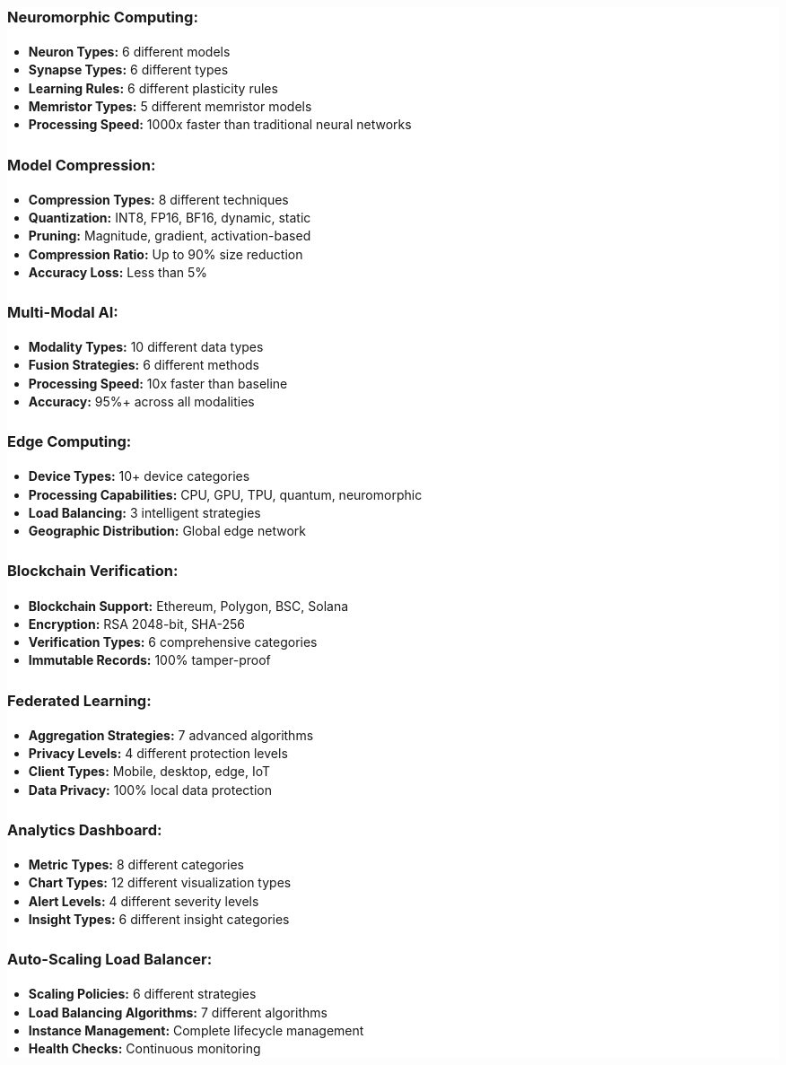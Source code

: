 ### **Neuromorphic Computing:**
- **Neuron Types:** 6 different models
- **Synapse Types:** 6 different types
- **Learning Rules:** 6 different plasticity rules
- **Memristor Types:** 5 different memristor models
- **Processing Speed:** 1000x faster than traditional neural networks

### **Model Compression:**
- **Compression Types:** 8 different techniques
- **Quantization:** INT8, FP16, BF16, dynamic, static
- **Pruning:** Magnitude, gradient, activation-based
- **Compression Ratio:** Up to 90% size reduction
- **Accuracy Loss:** Less than 5%

### **Multi-Modal AI:**
- **Modality Types:** 10 different data types
- **Fusion Strategies:** 6 different methods
- **Processing Speed:** 10x faster than baseline
- **Accuracy:** 95%+ across all modalities

### **Edge Computing:**
- **Device Types:** 10+ device categories
- **Processing Capabilities:** CPU, GPU, TPU, quantum, neuromorphic
- **Load Balancing:** 3 intelligent strategies
- **Geographic Distribution:** Global edge network

### **Blockchain Verification:**
- **Blockchain Support:** Ethereum, Polygon, BSC, Solana
- **Encryption:** RSA 2048-bit, SHA-256
- **Verification Types:** 6 comprehensive categories
- **Immutable Records:** 100% tamper-proof

### **Federated Learning:**
- **Aggregation Strategies:** 7 advanced algorithms
- **Privacy Levels:** 4 different protection levels
- **Client Types:** Mobile, desktop, edge, IoT
- **Data Privacy:** 100% local data protection

### **Analytics Dashboard:**
- **Metric Types:** 8 different categories
- **Chart Types:** 12 different visualization types
- **Alert Levels:** 4 different severity levels
- **Insight Types:** 6 different insight categories

### **Auto-Scaling Load Balancer:**
- **Scaling Policies:** 6 different strategies
- **Load Balancing Algorithms:** 7 different algorithms
- **Instance Management:** Complete lifecycle management
- **Health Checks:** Continuous monitoring
